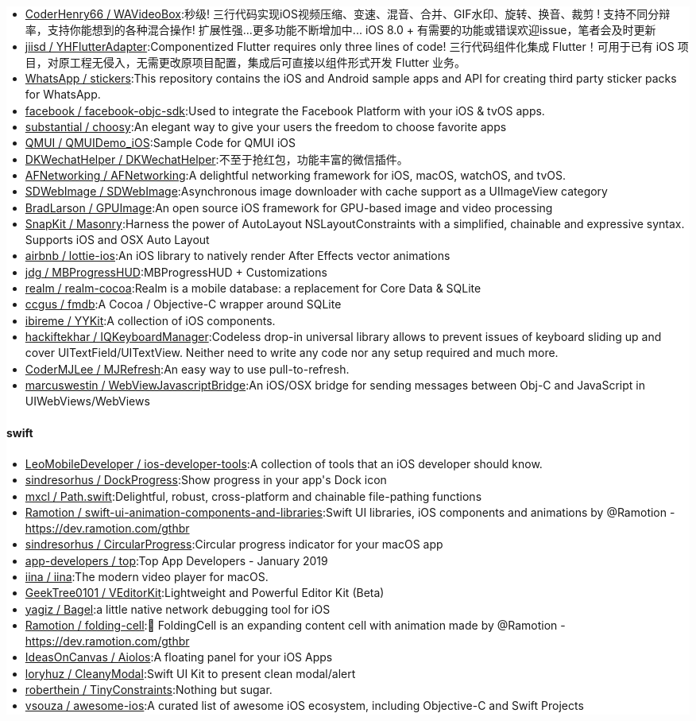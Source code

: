 * [CoderHenry66 / WAVideoBox](https://github.com/CoderHenry66/WAVideoBox):秒级! 三行代码实现iOS视频压缩、变速、混音、合并、GIF水印、旋转、换音、裁剪 ! 支持不同分辩率，支持你能想到的各种混合操作! 扩展性强...更多功能不断增加中... iOS 8.0 + 有需要的功能或错误欢迎issue，笔者会及时更新
* [jiisd / YHFlutterAdapter](https://github.com/jiisd/YHFlutterAdapter):Componentized Flutter requires only three lines of code! 三行代码组件化集成 Flutter！可用于已有 iOS 项目，对原工程无侵入，无需更改原项目配置，集成后可直接以组件形式开发 Flutter 业务。
* [WhatsApp / stickers](https://github.com/WhatsApp/stickers):This repository contains the iOS and Android sample apps and API for creating third party sticker packs for WhatsApp.
* [facebook / facebook-objc-sdk](https://github.com/facebook/facebook-objc-sdk):Used to integrate the Facebook Platform with your iOS & tvOS apps.
* [substantial / choosy](https://github.com/substantial/choosy):An elegant way to give your users the freedom to choose favorite apps
* [QMUI / QMUIDemo_iOS](https://github.com/QMUI/QMUIDemo_iOS):Sample Code for QMUI iOS
* [DKWechatHelper / DKWechatHelper](https://github.com/DKWechatHelper/DKWechatHelper):不至于抢红包，功能丰富的微信插件。
* [AFNetworking / AFNetworking](https://github.com/AFNetworking/AFNetworking):A delightful networking framework for iOS, macOS, watchOS, and tvOS.
* [SDWebImage / SDWebImage](https://github.com/SDWebImage/SDWebImage):Asynchronous image downloader with cache support as a UIImageView category
* [BradLarson / GPUImage](https://github.com/BradLarson/GPUImage):An open source iOS framework for GPU-based image and video processing
* [SnapKit / Masonry](https://github.com/SnapKit/Masonry):Harness the power of AutoLayout NSLayoutConstraints with a simplified, chainable and expressive syntax. Supports iOS and OSX Auto Layout
* [airbnb / lottie-ios](https://github.com/airbnb/lottie-ios):An iOS library to natively render After Effects vector animations
* [jdg / MBProgressHUD](https://github.com/jdg/MBProgressHUD):MBProgressHUD + Customizations
* [realm / realm-cocoa](https://github.com/realm/realm-cocoa):Realm is a mobile database: a replacement for Core Data & SQLite
* [ccgus / fmdb](https://github.com/ccgus/fmdb):A Cocoa / Objective-C wrapper around SQLite
* [ibireme / YYKit](https://github.com/ibireme/YYKit):A collection of iOS components.
* [hackiftekhar / IQKeyboardManager](https://github.com/hackiftekhar/IQKeyboardManager):Codeless drop-in universal library allows to prevent issues of keyboard sliding up and cover UITextField/UITextView. Neither need to write any code nor any setup required and much more.
* [CoderMJLee / MJRefresh](https://github.com/CoderMJLee/MJRefresh):An easy way to use pull-to-refresh.
* [marcuswestin / WebViewJavascriptBridge](https://github.com/marcuswestin/WebViewJavascriptBridge):An iOS/OSX bridge for sending messages between Obj-C and JavaScript in UIWebViews/WebViews

#### swift
* [LeoMobileDeveloper / ios-developer-tools](https://github.com/LeoMobileDeveloper/ios-developer-tools):A collection of tools that an iOS developer should know.
* [sindresorhus / DockProgress](https://github.com/sindresorhus/DockProgress):Show progress in your app's Dock icon
* [mxcl / Path.swift](https://github.com/mxcl/Path.swift):Delightful, robust, cross-platform and chainable file-pathing functions
* [Ramotion / swift-ui-animation-components-and-libraries](https://github.com/Ramotion/swift-ui-animation-components-and-libraries):Swift UI libraries, iOS components and animations by @Ramotion - https://dev.ramotion.com/gthbr
* [sindresorhus / CircularProgress](https://github.com/sindresorhus/CircularProgress):Circular progress indicator for your macOS app
* [app-developers / top](https://github.com/app-developers/top):Top App Developers - January 2019
* [iina / iina](https://github.com/iina/iina):The modern video player for macOS.
* [GeekTree0101 / VEditorKit](https://github.com/GeekTree0101/VEditorKit):Lightweight and Powerful Editor Kit (Beta)
* [yagiz / Bagel](https://github.com/yagiz/Bagel):a little native network debugging tool for iOS
* [Ramotion / folding-cell](https://github.com/Ramotion/folding-cell):📃 FoldingCell is an expanding content cell with animation made by @Ramotion - https://dev.ramotion.com/gthbr
* [IdeasOnCanvas / Aiolos](https://github.com/IdeasOnCanvas/Aiolos):A floating panel for your iOS Apps
* [loryhuz / CleanyModal](https://github.com/loryhuz/CleanyModal):Swift UI Kit to present clean modal/alert
* [roberthein / TinyConstraints](https://github.com/roberthein/TinyConstraints):Nothing but sugar.
* [vsouza / awesome-ios](https://github.com/vsouza/awesome-ios):A curated list of awesome iOS ecosystem, including Objective-C and Swift Projects